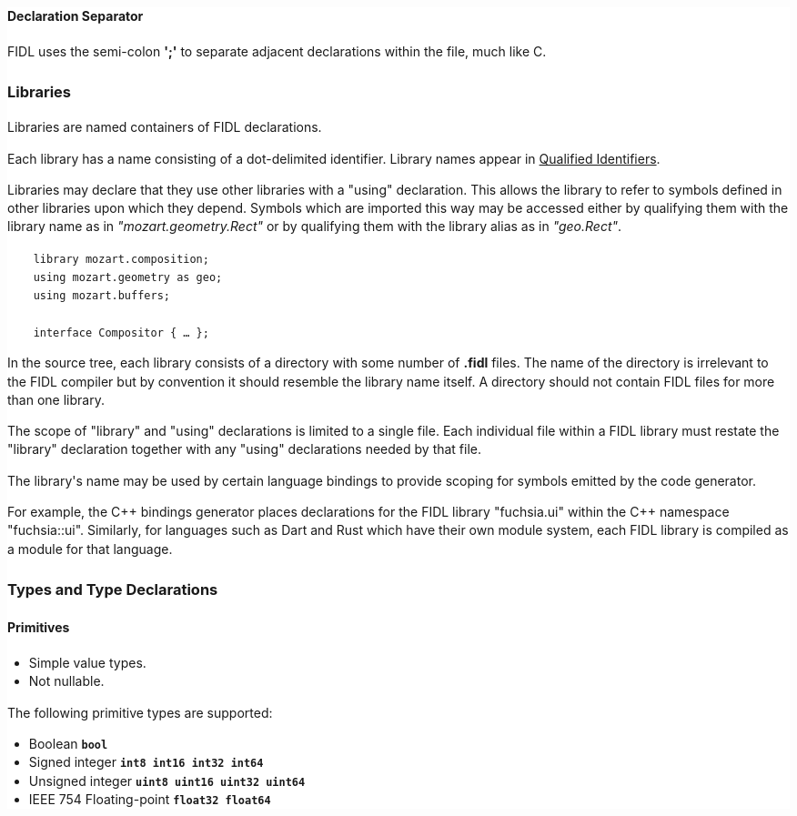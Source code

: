 #### Declaration Separator

FIDL uses the semi-colon **';'** to separate adjacent declarations within the
file, much like C.

### Libraries

Libraries are named containers of FIDL declarations.

Each library has a name consisting of a dot-delimited identifier. Library names
appear in [Qualified Identifiers](#qualified-identifiers).

Libraries may declare that they use other libraries with a "using" declaration.
This allows the library to refer to symbols defined in other libraries upon which
they depend. Symbols which are imported this way may be accessed either by
qualifying them with the library name as in _"mozart.geometry.Rect"_ or by
qualifying them with the library alias as in _"geo.Rect"_.

```
    library mozart.composition;
    using mozart.geometry as geo;
    using mozart.buffers;

    interface Compositor { … };
```

In the source tree, each library consists of a directory with some number of
**.fidl** files. The name of the directory is irrelevant to the FIDL compiler
but by convention it should resemble the library name itself. A directory should
not contain FIDL files for more than one library.

The scope of "library" and "using" declarations is limited to a single file.
Each individual file within a FIDL library must restate the "library"
declaration together with any "using" declarations needed by that file.

The library's name may be used by certain language bindings to provide scoping
for symbols emitted by the code generator.

For example, the C++ bindings generator places declarations for the
FIDL library "fuchsia.ui" within the C++ namespace
"fuchsia::ui". Similarly, for languages such as Dart and Rust which
have their own module system, each FIDL library is compiled as a
module for that language.

### Types and Type Declarations

#### Primitives

*   Simple value types.
*   Not nullable.

The following primitive types are supported:

*    Boolean         **`bool`**
*    Signed integer          **`int8 int16 int32 int64`**
*    Unsigned integer        **`uint8 uint16 uint32 uint64`**
*    IEEE 754 Floating-point **`float32 float64`**
